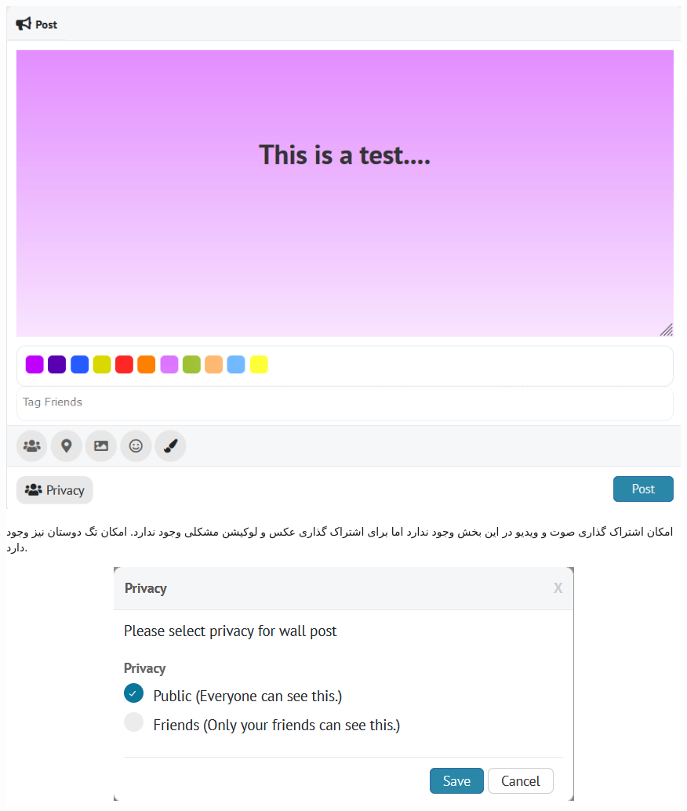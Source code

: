 ![alt text](<Screenshot 2024-06-27 173102.png>)

امکان اشتراک گذاری صوت و ویدیو در این بخش وجود ندارد اما برای اشتراک گذاری عکس و لوکیشن مشکلی وجود ندارد.
امکان تگ دوستان نیز وجود دارد.
<center>
	
![alt text](<Screenshot 2024-06-27 172233.png>)
